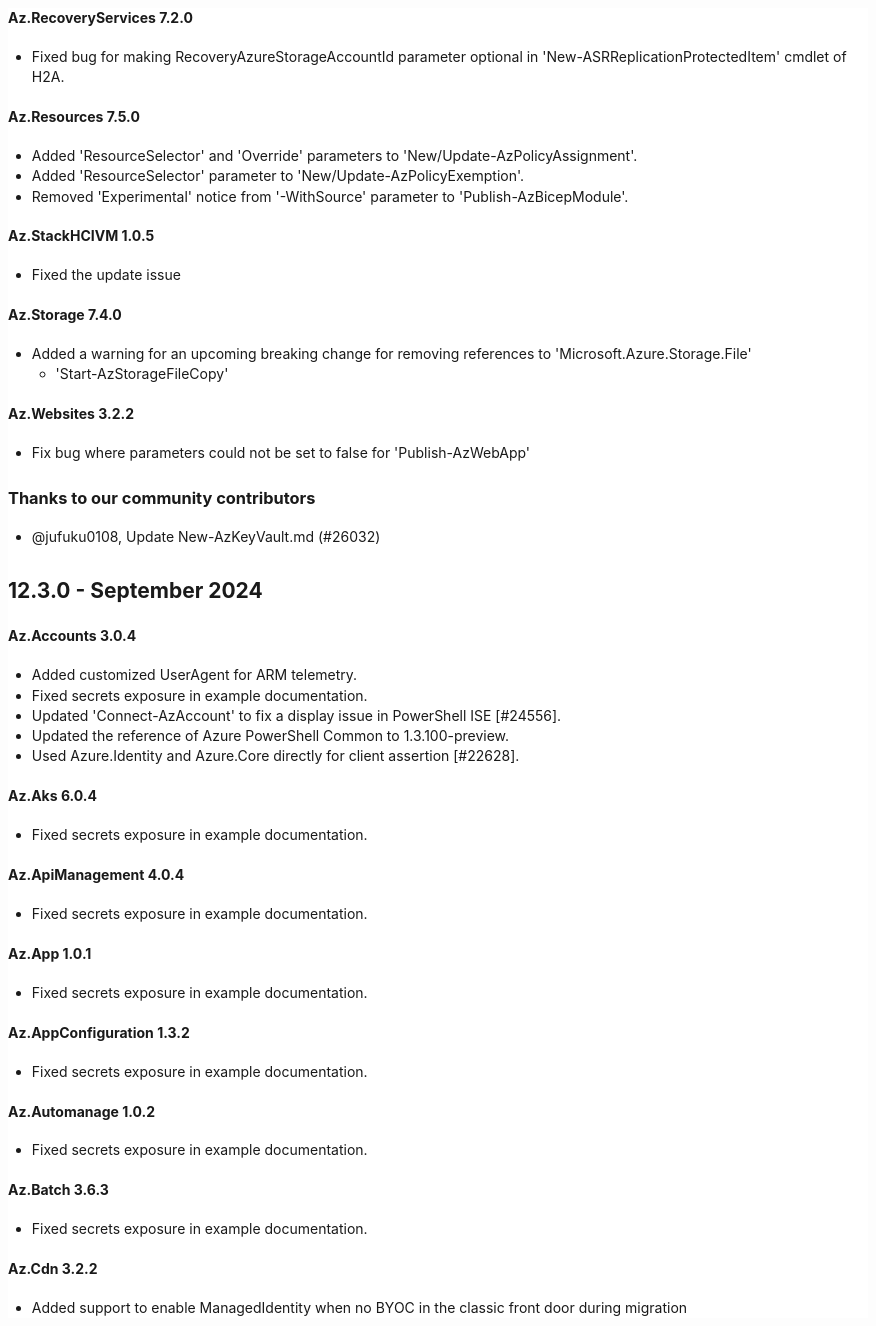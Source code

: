 #### Az.RecoveryServices 7.2.0
* Fixed bug for making RecoveryAzureStorageAccountId parameter optional in 'New-ASRReplicationProtectedItem' cmdlet of H2A.

#### Az.Resources 7.5.0
* Added 'ResourceSelector' and 'Override' parameters to 'New/Update-AzPolicyAssignment'.
* Added 'ResourceSelector' parameter to 'New/Update-AzPolicyExemption'.
* Removed 'Experimental' notice from '-WithSource' parameter to 'Publish-AzBicepModule'.

#### Az.StackHCIVM 1.0.5
* Fixed the update issue

#### Az.Storage 7.4.0
* Added a warning for an upcoming breaking change for removing references to 'Microsoft.Azure.Storage.File'
    - 'Start-AzStorageFileCopy'

#### Az.Websites 3.2.2
* Fix bug where parameters could not be set to false for 'Publish-AzWebApp'

### Thanks to our community contributors
* @jufuku0108, Update New-AzKeyVault.md (#26032)

## 12.3.0 - September 2024
#### Az.Accounts 3.0.4
* Added customized UserAgent for ARM telemetry.
* Fixed secrets exposure in example documentation.
* Updated 'Connect-AzAccount' to fix a display issue in PowerShell ISE [#24556].
* Updated the reference of Azure PowerShell Common to 1.3.100-preview.
* Used Azure.Identity and Azure.Core directly for client assertion [#22628].

#### Az.Aks 6.0.4
* Fixed secrets exposure in example documentation.

#### Az.ApiManagement 4.0.4
* Fixed secrets exposure in example documentation.

#### Az.App 1.0.1
* Fixed secrets exposure in example documentation.

#### Az.AppConfiguration 1.3.2
* Fixed secrets exposure in example documentation.

#### Az.Automanage 1.0.2
* Fixed secrets exposure in example documentation.

#### Az.Batch 3.6.3
* Fixed secrets exposure in example documentation.

#### Az.Cdn 3.2.2
* Added support to enable ManagedIdentity when no BYOC in the classic front door during migration
